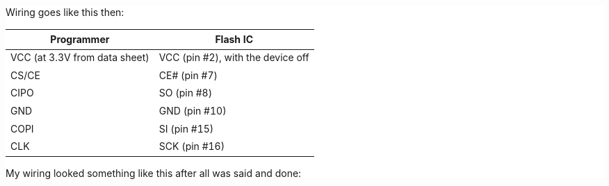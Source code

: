 Wiring goes like this then:

| Programmer                                        | Flash IC                                 |
|---------------------------------------------------|------------------------------------------|
| VCC (at 3.3V from data sheet)                     | VCC (pin #2), with the device off        |
| CS/CE                                             | CE# (pin #7)                             |
| CIPO                                              | SO (pin #8)                              |
| GND                                               | GND (pin #10)                            |
| COPI                                              | SI (pin #15)                             |
| CLK                                               | SCK (pin #16)                            |

My wiring looked something like this after all was said and done:
